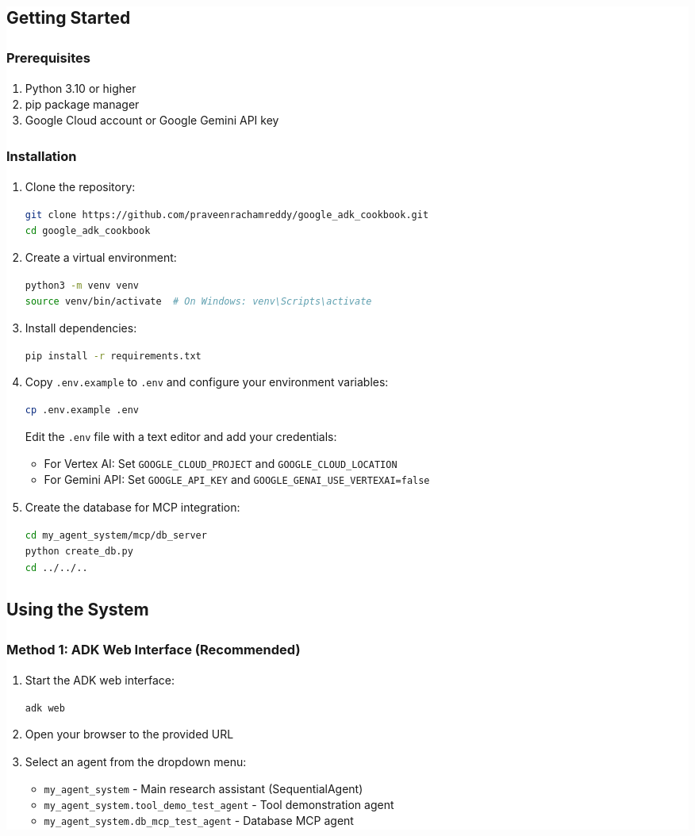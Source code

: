 ## Getting Started

### Prerequisites

1. Python 3.10 or higher
2. pip package manager
3. Google Cloud account or Google Gemini API key

### Installation

1. Clone the repository:
   ```bash
   git clone https://github.com/praveenrachamreddy/google_adk_cookbook.git
   cd google_adk_cookbook
   ```

2. Create a virtual environment:
   ```bash
   python3 -m venv venv
   source venv/bin/activate  # On Windows: venv\Scripts\activate
   ```

3. Install dependencies:
   ```bash
   pip install -r requirements.txt
   ```

4. Copy `.env.example` to `.env` and configure your environment variables:
   ```bash
   cp .env.example .env
   ```
   
   Edit the `.env` file with a text editor and add your credentials:
   - For Vertex AI: Set `GOOGLE_CLOUD_PROJECT` and `GOOGLE_CLOUD_LOCATION`
   - For Gemini API: Set `GOOGLE_API_KEY` and `GOOGLE_GENAI_USE_VERTEXAI=false`

5. Create the database for MCP integration:
   ```bash
   cd my_agent_system/mcp/db_server
   python create_db.py
   cd ../../..
   ```

## Using the System

### Method 1: ADK Web Interface (Recommended)
1. Start the ADK web interface:
   ```bash
   adk web
   ```

2. Open your browser to the provided URL
3. Select an agent from the dropdown menu:
   - `my_agent_system` - Main research assistant (SequentialAgent)
   - `my_agent_system.tool_demo_test_agent` - Tool demonstration agent
   - `my_agent_system.db_mcp_test_agent` - Database MCP agent
